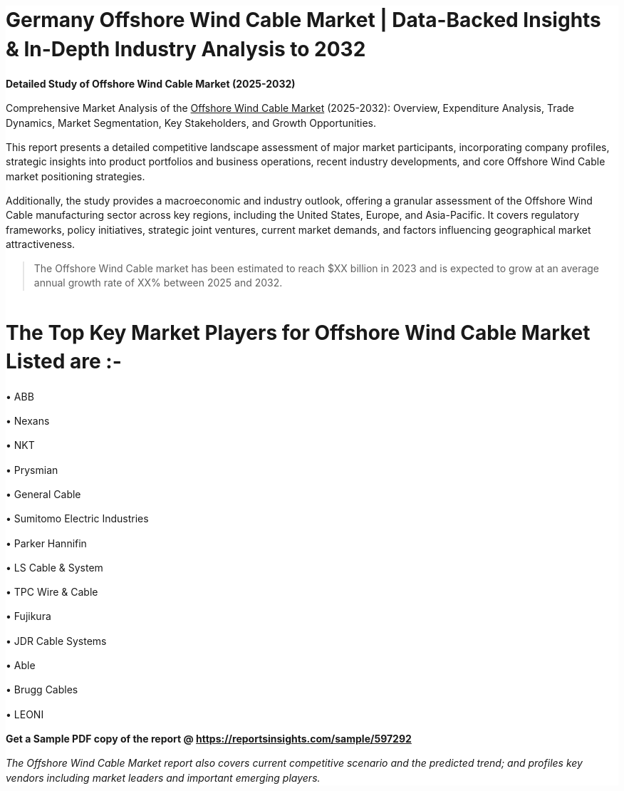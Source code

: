 # Germany Offshore Wind Cable Market | Data-Backed Insights & In-Depth Industry Analysis to 2032

<strong>Detailed Study of Offshore Wind Cable Market (2025-2032)</strong>

Comprehensive Market Analysis of the <a href=https://www.reportsinsights.com/sample/597292>Offshore Wind Cable Market</a> (2025-2032): Overview, Expenditure Analysis, Trade Dynamics, Market Segmentation, Key Stakeholders, and Growth Opportunities.

This report presents a detailed competitive landscape assessment of major market participants, incorporating company profiles, strategic insights into product portfolios and business operations, recent industry developments, and core Offshore Wind Cable market positioning strategies.

Additionally, the study provides a macroeconomic and industry outlook, offering a granular assessment of the Offshore Wind Cable manufacturing sector across key regions, including the United States, Europe, and Asia-Pacific. It covers regulatory frameworks, policy initiatives, strategic joint ventures, current market demands, and factors influencing geographical market attractiveness.

<blockquote class=""article-editor-content__blockquote"">The Offshore Wind Cable market has been estimated to reach $XX billion in 2023 and is expected to grow at an average annual growth rate of XX% between 2025 and 2032.</blockquote>

# <strong>The Top Key Market Players for Offshore Wind Cable Market Listed are :-</strong> 

• ABB

• Nexans

• NKT

• Prysmian

• General Cable

• Sumitomo Electric Industries

• Parker Hannifin

• LS Cable & System

• TPC Wire & Cable

• Fujikura

• JDR Cable Systems

• Able

• Brugg Cables

• LEONI

<strong>Get a Sample PDF copy of the report @ <a href=https://reportsinsights.com/sample/597292>https://reportsinsights.com/sample/597292</a></strong>

<em>The Offshore Wind Cable Market report also covers current competitive scenario and the predicted trend; and profiles key vendors including market leaders and important emerging players.</em>
